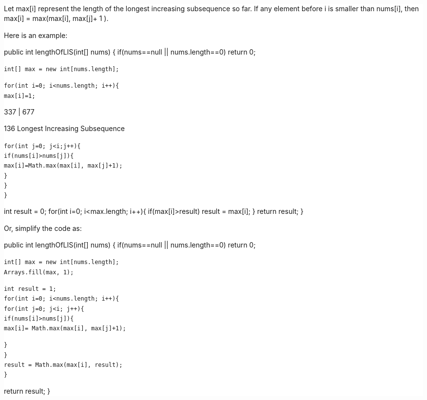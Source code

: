Let max[i] represent the length of the longest increasing subsequence so far. If any
element before i is smaller than nums[i], then max[i] = max(max[i], max[j]+ 1 ).

Here is an example:

public int lengthOfLIS(int[] nums) {
if(nums==null || nums.length==0)
return 0;

```
int[] max = new int[nums.length];
```
```
for(int i=0; i<nums.length; i++){
max[i]=1;
```
337 | 677


136 Longest Increasing Subsequence

```
for(int j=0; j<i;j++){
if(nums[i]>nums[j]){
max[i]=Math.max(max[i], max[j]+1);
}
}
}
```
int result = 0;
for(int i=0; i<max.length; i++){
if(max[i]>result)
result = max[i];
}
return result;
}

Or, simplify the code as:

public int lengthOfLIS(int[] nums) {
if(nums==null || nums.length==0)
return 0;

```
int[] max = new int[nums.length];
Arrays.fill(max, 1);
```
```
int result = 1;
for(int i=0; i<nums.length; i++){
for(int j=0; j<i; j++){
if(nums[i]>nums[j]){
max[i]= Math.max(max[i], max[j]+1);
```
```
}
}
result = Math.max(max[i], result);
}
```
return result;
}
